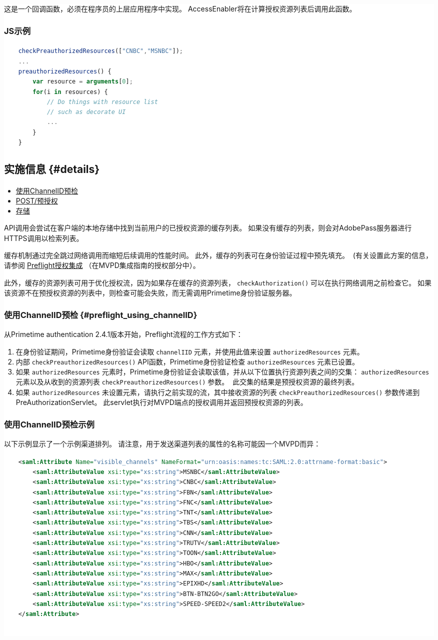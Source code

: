 这是一个回调函数，必须在程序员的上层应用程序中实现。 AccessEnabler将在计算授权资源列表后调用此函数。


### JS示例

```javascript
    checkPreauthorizedResources(["CNBC","MSNBC"]);
    ...
    preauthorizedResources() {
        var resource = arguments[0];
        for(i in resources) {
            // Do things with resource list
            // such as decorate UI
            ...
        }
    }
```

## 实施信息 {#details}

- [使用ChannelID预检](#preflight_using_channelID)
- [POST/预授权](#post)
- [存储](#storage)

API调用会尝试在客户端的本地存储中找到当前用户的已授权资源的缓存列表。 如果没有缓存的列表，则会对AdobePass服务器进行HTTPS调用以检索列表。

缓存机制通过完全跳过网络调用而缩短后续调用的性能时间。 此外，缓存的列表可在身份验证过程中预先填充。  (有关设置此方案的信息，请参阅 [Preflight授权集成](/help/authentication/authz-usecase.md#preflight_authz_int) （在MVPD集成指南的授权部分中）。

此外，缓存的资源列表可用于优化授权流，因为如果存在缓存的资源列表， `checkAuthorization()` 可以在执行网络调用之前检查它。 如果该资源不在预授权资源的列表中，则检查可能会失败，而无需调用Primetime身份验证服务器。


### 使用ChannelID预检 {#preflight_using_channelID}

从Primetime authentication 2.4.1版本开始，Preflight流程的工作方式如下：

1. 在身份验证期间，Primetime身份验证会读取 `channelIID` 元素，并使用此值来设置 `authorizedResources` 元素。
1. 内部 `checkPreauthorizedResources()` API函数，Primetime身份验证检查 `authorizedResources` 元素已设置。
1. 如果 `authorizedResources` 元素时，Primetime身份验证会读取该值，并从以下位置执行资源列表之间的交集： `authorizedResources` 元素以及从收到的资源列表 `checkPreauthorizedResources()` 参数。  此交集的结果是预授权资源的最终列表。
1. 如果 `authorizedResources` 未设置元素，请执行之前实现的流，其中接收资源的列表 `checkPreauthorizedResources()` 参数传递到PreAuthorizationServlet。 此servlet执行对MVPD端点的授权调用并返回预授权资源的列表。

### 使用ChannelID预检示例

以下示例显示了一个示例渠道排列。 请注意，用于发送渠道列表的属性的名称可能因一个MVPD而异：

```XML
    <saml:Attribute Name="visible_channels" NameFormat="urn:oasis:names:tc:SAML:2.0:attrname-format:basic">
        <saml:AttributeValue xsi:type="xs:string">MSNBC</saml:AttributeValue>
        <saml:AttributeValue xsi:type="xs:string">CNBC</saml:AttributeValue>
        <saml:AttributeValue xsi:type="xs:string">FBN</saml:AttributeValue>
        <saml:AttributeValue xsi:type="xs:string">FNC</saml:AttributeValue>
        <saml:AttributeValue xsi:type="xs:string">TNT</saml:AttributeValue>
        <saml:AttributeValue xsi:type="xs:string">TBS</saml:AttributeValue>
        <saml:AttributeValue xsi:type="xs:string">CNN</saml:AttributeValue>
        <saml:AttributeValue xsi:type="xs:string">TRUTV</saml:AttributeValue>
        <saml:AttributeValue xsi:type="xs:string">TOON</saml:AttributeValue>
        <saml:AttributeValue xsi:type="xs:string">HBO</saml:AttributeValue>
        <saml:AttributeValue xsi:type="xs:string">MAX</saml:AttributeValue>
        <saml:AttributeValue xsi:type="xs:string">EPIXHD</saml:AttributeValue>
        <saml:AttributeValue xsi:type="xs:string">BTN-BTN2GO</saml:AttributeValue>
        <saml:AttributeValue xsi:type="xs:string">SPEED-SPEED2</saml:AttributeValue>
    </saml:Attribute>
```
 
